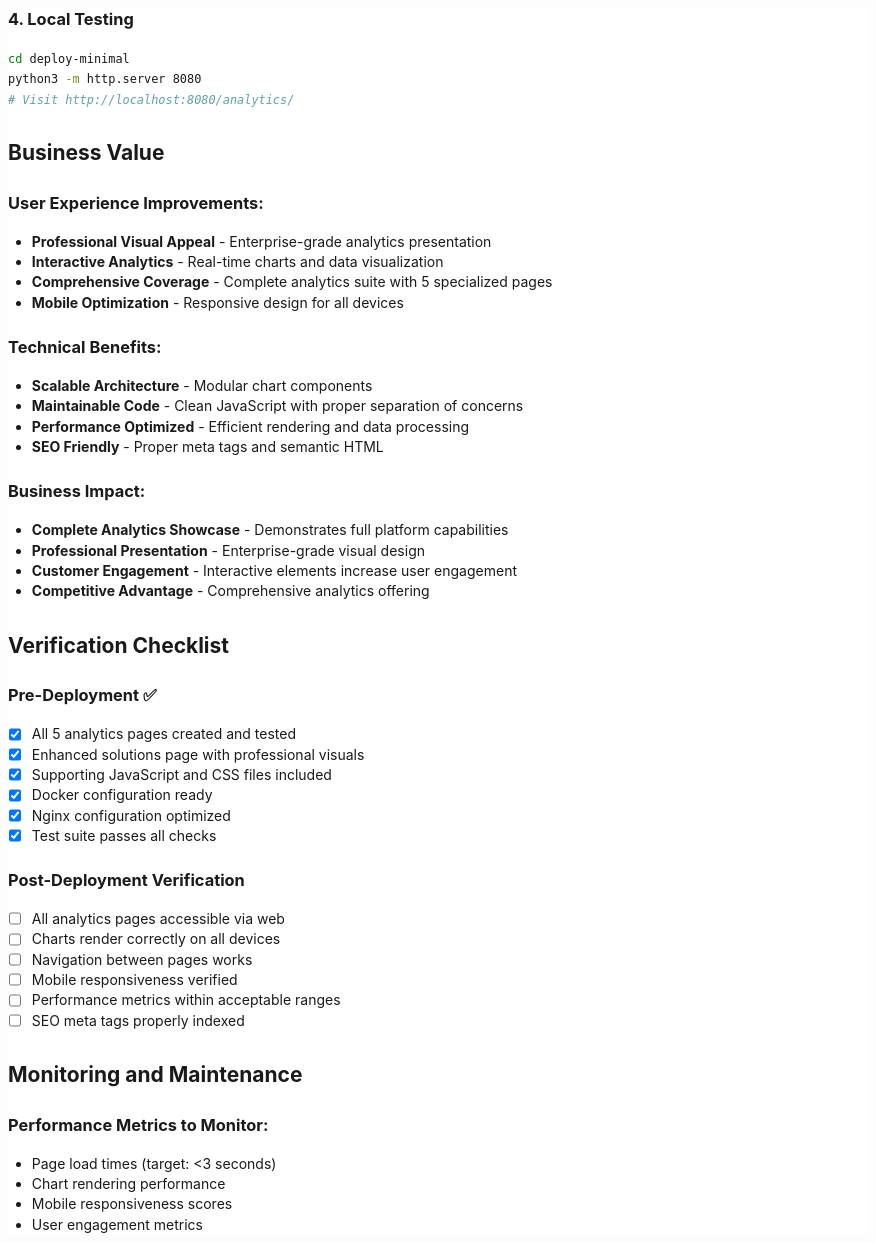### 4. Local Testing
```bash
cd deploy-minimal
python3 -m http.server 8080
# Visit http://localhost:8080/analytics/
```

## Business Value

### User Experience Improvements:
- **Professional Visual Appeal** - Enterprise-grade analytics presentation
- **Interactive Analytics** - Real-time charts and data visualization
- **Comprehensive Coverage** - Complete analytics suite with 5 specialized pages
- **Mobile Optimization** - Responsive design for all devices

### Technical Benefits:
- **Scalable Architecture** - Modular chart components
- **Maintainable Code** - Clean JavaScript with proper separation of concerns
- **Performance Optimized** - Efficient rendering and data processing
- **SEO Friendly** - Proper meta tags and semantic HTML

### Business Impact:
- **Complete Analytics Showcase** - Demonstrates full platform capabilities
- **Professional Presentation** - Enterprise-grade visual design
- **Customer Engagement** - Interactive elements increase user engagement
- **Competitive Advantage** - Comprehensive analytics offering

## Verification Checklist

### Pre-Deployment ✅
- [x] All 5 analytics pages created and tested
- [x] Enhanced solutions page with professional visuals
- [x] Supporting JavaScript and CSS files included
- [x] Docker configuration ready
- [x] Nginx configuration optimized
- [x] Test suite passes all checks

### Post-Deployment Verification
- [ ] All analytics pages accessible via web
- [ ] Charts render correctly on all devices
- [ ] Navigation between pages works
- [ ] Mobile responsiveness verified
- [ ] Performance metrics within acceptable ranges
- [ ] SEO meta tags properly indexed

## Monitoring and Maintenance

### Performance Metrics to Monitor:
- Page load times (target: <3 seconds)
- Chart rendering performance
- Mobile responsiveness scores
- User engagement metrics
